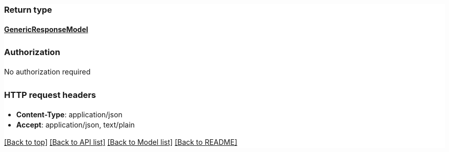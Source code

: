 ### Return type

[**GenericResponseModel**](GenericResponseModel.md)

### Authorization

No authorization required

### HTTP request headers

 - **Content-Type**: application/json
 - **Accept**: application/json, text/plain

[[Back to top]](#) [[Back to API list]](../README.md#documentation-for-api-endpoints) [[Back to Model list]](../README.md#documentation-for-models) [[Back to README]](../README.md)

